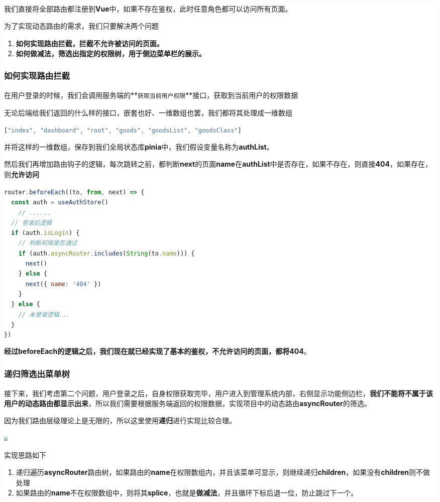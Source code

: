 我们直接将全部路由都注册到**Vue**中，如果不存在鉴权，此时任意角色都可以访问所有页面。



为了实现动态路由的需求，我们只要解决两个问题

1. **如何实现路由拦截，拦截不允许被访问的页面。**
2. **如何做减法，筛选出指定的权限树，用于侧边菜单栏的展示。**



### 如何实现路由拦截

在用户登录的时候，我们会调用服务端的**`获取当前用户权限`**接口，获取到当前用户的权限数据

无论后端给我们返回的什么样的接口，嵌套也好、一维数组也罢，我们都将其处理成一维数组

```js
["index", "dashboard", "root", "goods", "goodsList", "goodsClass"]
```

并将这样的一维数组，保存到我们全局状态库**pinia**中，我们假设变量名称为**authList**。

然后我们再增加路由钩子的逻辑，每次跳转之前，都判断**next**的页面**name**在**authList**中是否存在，如果不存在，则直接**404**，如果存在，则**允许访问**

```js
router.beforeEach((to, from, next) => {
  const auth = useAuthStore()
	// ......
  // 登录后逻辑
  if (auth.isLogin) {
    // 判断权限是否通过
    if (auth.asyncRouter.includes(String(to.name))) {
      next()
    } else {
      next({ name: '404' })
    }
  } else {
    // 未登录逻辑...
  }
})
```

**经过beforeEach的逻辑之后，我们现在就已经实现了基本的鉴权，不允许访问的页面，都将404**。



### 递归筛选出菜单树

​	接下来，我们考虑第二个问题，用户登录之后，自身权限获取完毕，用户进入到管理系统内部，右侧显示功能侧边栏，**我们不能将不属于该用户的动态路由都显示出来**，所以我们需要根据服务端返回的权限数据，实现项目中的动态路由**asyncRouter**的筛选。

​	因为我们路由层级理论上是无限的，所以这里使用**递归**进行实现比较合理。

<img src="http://qiliu.vkcyan.top/Fjpi98MtbL0irT1Va_-kNy2BXSfw.png" style="zoom:50%;" />

实现思路如下

1. 递归遍历**asyncRouter**路由树，如果路由的**name**在权限数组内，并且该菜单可显示，则继续递归**children**，如果没有**children**则不做处理
2. 如果路由的**name**不在权限数组中，则将其**splice**，也就是**做减法**，并且循环下标后退一位，防止跳过下一个。

